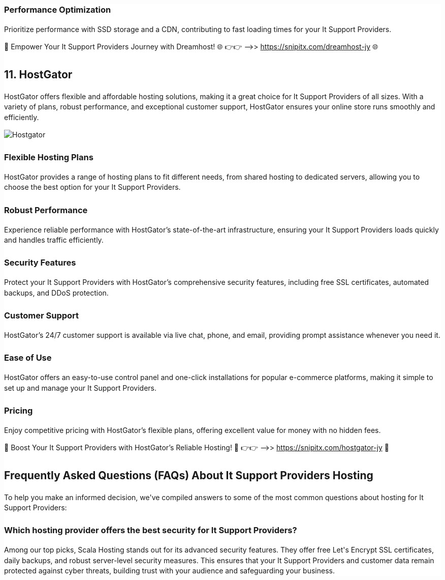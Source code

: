 ### Performance Optimization
Prioritize performance with SSD storage and a CDN, contributing to fast loading times for your It Support Providers.

🚀 Empower Your It Support Providers Journey with Dreamhost! 🌐
👉👉 -->> https://snipitx.com/dreamhost-jy 🌐

## 11. HostGator

HostGator offers flexible and affordable hosting solutions, making it a great choice for It Support Providers of all sizes. With a variety of plans, robust performance, and exceptional customer support, HostGator ensures your online store runs smoothly and efficiently.

![Hostgator](https://i.imgur.com/SNC0dSu.jpeg "Hostgator Hosting")

### Flexible Hosting Plans
HostGator provides a range of hosting plans to fit different needs, from shared hosting to dedicated servers, allowing you to choose the best option for your It Support Providers.

### Robust Performance
Experience reliable performance with HostGator’s state-of-the-art infrastructure, ensuring your It Support Providers loads quickly and handles traffic efficiently.

### Security Features
Protect your It Support Providers with HostGator’s comprehensive security features, including free SSL certificates, automated backups, and DDoS protection.

### Customer Support
HostGator’s 24/7 customer support is available via live chat, phone, and email, providing prompt assistance whenever you need it.

### Ease of Use
HostGator offers an easy-to-use control panel and one-click installations for popular e-commerce platforms, making it simple to set up and manage your It Support Providers.

### Pricing
Enjoy competitive pricing with HostGator’s flexible plans, offering excellent value for money with no hidden fees.

🌟 Boost Your It Support Providers with HostGator’s Reliable Hosting! 🚀
👉👉 -->> https://snipitx.com/hostgator-jy 🚀

## Frequently Asked Questions (FAQs) About It Support Providers Hosting

To help you make an informed decision, we've compiled answers to some of the most common questions about hosting for It Support Providers:

### Which hosting provider offers the best security for It Support Providers? 
Among our top picks, Scala Hosting stands out for its advanced security features. They offer free Let's Encrypt SSL certificates, daily backups, and robust server-level security measures. This ensures that your It Support Providers and customer data remain protected against cyber threats, building trust with your audience and safeguarding your business.
